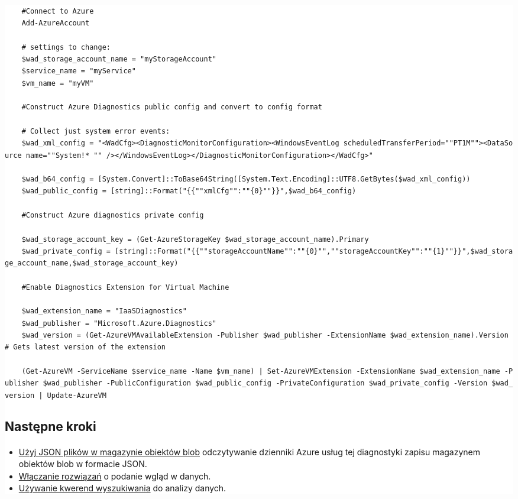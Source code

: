 ```
    #Connect to Azure
    Add-AzureAccount

    # settings to change:
    $wad_storage_account_name = "myStorageAccount"
    $service_name = "myService"
    $vm_name = "myVM"

    #Construct Azure Diagnostics public config and convert to config format

    # Collect just system error events:
    $wad_xml_config = "<WadCfg><DiagnosticMonitorConfiguration><WindowsEventLog scheduledTransferPeriod=""PT1M""><DataSource name=""System!* "" /></WindowsEventLog></DiagnosticMonitorConfiguration></WadCfg>"

    $wad_b64_config = [System.Convert]::ToBase64String([System.Text.Encoding]::UTF8.GetBytes($wad_xml_config))
    $wad_public_config = [string]::Format("{{""xmlCfg"":""{0}""}}",$wad_b64_config)

    #Construct Azure diagnostics private config

    $wad_storage_account_key = (Get-AzureStorageKey $wad_storage_account_name).Primary
    $wad_private_config = [string]::Format("{{""storageAccountName"":""{0}"",""storageAccountKey"":""{1}""}}",$wad_storage_account_name,$wad_storage_account_key)

    #Enable Diagnostics Extension for Virtual Machine

    $wad_extension_name = "IaaSDiagnostics"
    $wad_publisher = "Microsoft.Azure.Diagnostics"
    $wad_version = (Get-AzureVMAvailableExtension -Publisher $wad_publisher -ExtensionName $wad_extension_name).Version # Gets latest version of the extension

    (Get-AzureVM -ServiceName $service_name -Name $vm_name) | Set-AzureVMExtension -ExtensionName $wad_extension_name -Publisher $wad_publisher -PublicConfiguration $wad_public_config -PrivateConfiguration $wad_private_config -Version $wad_version | Update-AzureVM
```


## <a name="next-steps"></a>Następne kroki

- [Użyj JSON plików w magazynie obiektów blob](log-analytics-azure-storage-json.md) odczytywanie dzienniki Azure usług tej diagnostyki zapisu magazynem obiektów blob w formacie JSON.
- [Włączanie rozwiązań](log-analytics-add-solutions.md) o podanie wgląd w danych.
- [Używanie kwerend wyszukiwania](log-analytics-log-searches.md) do analizy danych.
